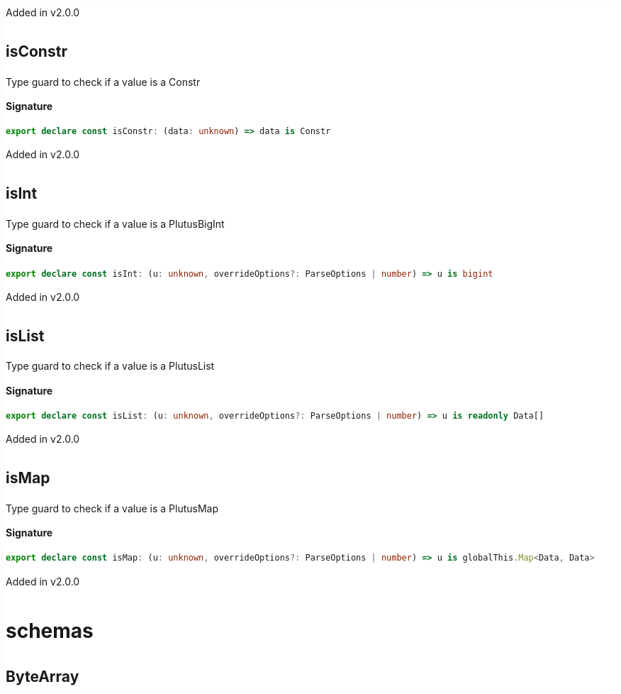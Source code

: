 Added in v2.0.0

## isConstr

Type guard to check if a value is a Constr

**Signature**

```ts
export declare const isConstr: (data: unknown) => data is Constr
```

Added in v2.0.0

## isInt

Type guard to check if a value is a PlutusBigInt

**Signature**

```ts
export declare const isInt: (u: unknown, overrideOptions?: ParseOptions | number) => u is bigint
```

Added in v2.0.0

## isList

Type guard to check if a value is a PlutusList

**Signature**

```ts
export declare const isList: (u: unknown, overrideOptions?: ParseOptions | number) => u is readonly Data[]
```

Added in v2.0.0

## isMap

Type guard to check if a value is a PlutusMap

**Signature**

```ts
export declare const isMap: (u: unknown, overrideOptions?: ParseOptions | number) => u is globalThis.Map<Data, Data>
```

Added in v2.0.0

# schemas

## ByteArray
